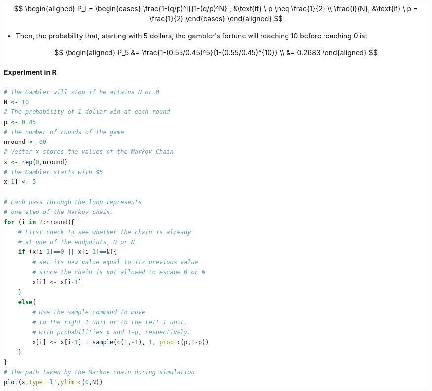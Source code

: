 $$
\begin{aligned}
P_i = \begin{cases} \frac{1-(q/p)^i}{1-(q/p)^N}  , &\text{if} \ p \neq \frac{1}{2} \\
\frac{i}{N}, &\text{if} \ p = \frac{1}{2}
\end{cases}
\end{aligned}
$$

- Then, the probability that, starting with 5 dollars, the gambler's fortune will reaching 10 before reaching 0 is:


$$
\begin{aligned}
P_5 &= \frac{1-(0.55/0.45)^5}{1-(0.55/0.45)^{10}} \\
&= 0.2683
\end{aligned}
$$


#### Experiment in R
```R
# The Gambler will stop if he attains N or 0
N <- 10
# The probability of 1 dollar win at each round
p <- 0.45
# The number of rounds of the game
nround <- 80
# Vector x stores the values of the Markov Chain
x <- rep(0,nround)
# The Gambler starts with $5
x[1] <- 5

# Each pass through the loop represents 
# one step of the Markov chain.
for (i in 2:nround){
    # First check to see whether the chain is already 
    # at one of the endpoints, 0 or N
    if (x[i-1]==0 || x[i-1]==N){
        # set its new value equal to its previous value
        # since the chain is not allowed to escape 0 or N
        x[i] <- x[i-1]
    }
    else{
        # Use the sample command to move 
        # to the right 1 unit or to the left 1 unit,
        # with probabilities p and 1-p, respectively.
        x[i] <- x[i-1] + sample(c(1,-1), 1, prob=c(p,1-p))
    }
}
# The path taken by the Markov chain during simulation
plot(x,type='l',ylim=c(0,N))
```
